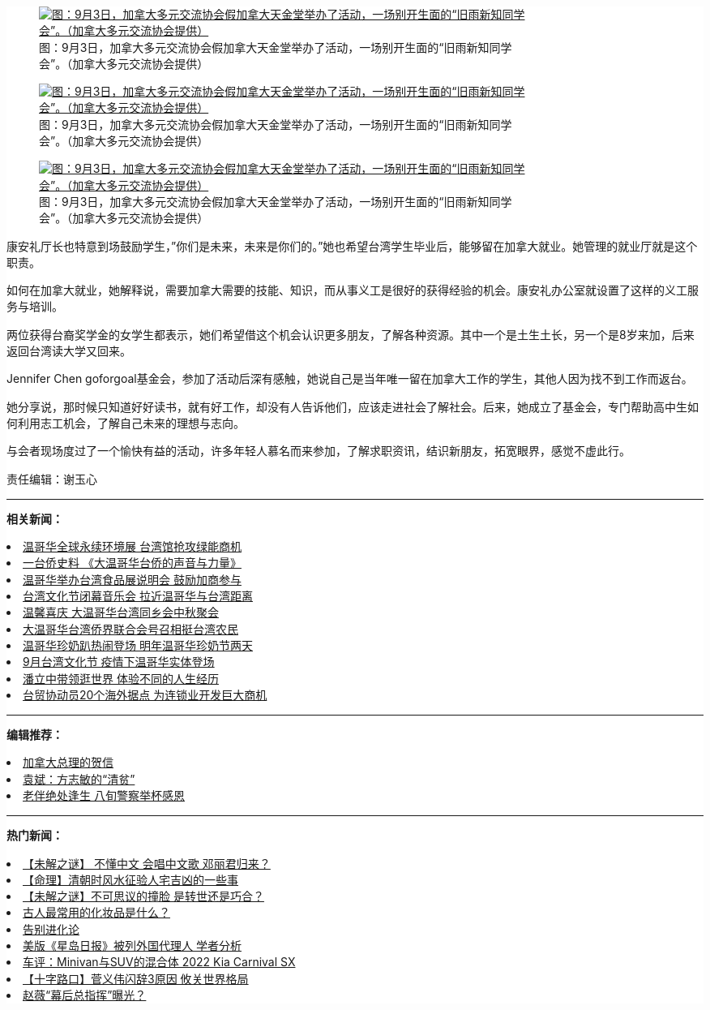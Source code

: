 <figure id="attachment_13212419" aria-describedby="caption-attachment-13212419" style="width: 600px" class="wp-caption aligncenter"><a target="_blank" href="https://i.epochtimes.com/assets/uploads/2021/09/id13212419-241148448_237948488258890_4454809137320973270_n-e1630860695972.jpg"><img class="size-full wp-image-13212419" src="https://i.epochtimes.com/assets/uploads/2021/09/id13212419-241148448_237948488258890_4454809137320973270_n-e1630860695972.jpg" alt="图：9月3日，加拿大多元交流协会假加拿大天金堂举办了活动，一场别开生面的“旧雨新知同学会”。（加拿大多元交流协会提供）" width="600" b="450" /></a><figcaption id="caption-attachment-13212419" class="wp-caption-text">图：9月3日，加拿大多元交流协会假加拿大天金堂举办了活动，一场别开生面的“旧雨新知同学会”。（加拿大多元交流协会提供）</figcaption></figure>
<figure id="attachment_13212420" aria-describedby="caption-attachment-13212420" style="width: 600px" class="wp-caption aligncenter"><a target="_blank" href="https://i.epochtimes.com/assets/uploads/2021/09/id13212420-241151156_2448586675285546_2450644508245832123_n-e1630860720150.jpg"><img class="size-full wp-image-13212420" src="https://i.epochtimes.com/assets/uploads/2021/09/id13212420-241151156_2448586675285546_2450644508245832123_n-e1630860720150.jpg" alt="图：9月3日，加拿大多元交流协会假加拿大天金堂举办了活动，一场别开生面的“旧雨新知同学会”。（加拿大多元交流协会提供）" width="600" b="450" /></a><figcaption id="caption-attachment-13212420" class="wp-caption-text">图：9月3日，加拿大多元交流协会假加拿大天金堂举办了活动，一场别开生面的“旧雨新知同学会”。（加拿大多元交流协会提供）</figcaption></figure>
<figure id="attachment_13212418" aria-describedby="caption-attachment-13212418" style="width: 600px" class="wp-caption aligncenter"><a target="_blank" href="https://i.epochtimes.com/assets/uploads/2021/09/id13212418-241122759_2996748193878580_7584432067850577526_n-e1630860709422.jpg"><img class="size-full wp-image-13212418" src="https://i.epochtimes.com/assets/uploads/2021/09/id13212418-241122759_2996748193878580_7584432067850577526_n-e1630860709422.jpg" alt="图：9月3日，加拿大多元交流协会假加拿大天金堂举办了活动，一场别开生面的“旧雨新知同学会”。（加拿大多元交流协会提供）" width="600" b="450" /></a><figcaption id="caption-attachment-13212418" class="wp-caption-text">图：9月3日，加拿大多元交流协会假加拿大天金堂举办了活动，一场别开生面的“旧雨新知同学会”。（加拿大多元交流协会提供）</figcaption></figure>
<p>康安礼厅长也特意到场鼓励学生，&#8221;你们是未来，未来是你们的。&#8221;她也希望台湾学生毕业后，能够留在加拿大就业。她管理的就业厅就是这个职责。</p>
<p>如何在加拿大就业，她解释说，需要加拿大需要的技能、知识，而从事义工是很好的获得经验的机会。康安礼办公室就设置了这样的义工服务与培训。</p>
<p>两位获得台裔奖学金的女学生都表示，她们希望借这个机会认识更多朋友，了解各种资源。其中一个是土生土长，另一个是8岁来加，后来返回台湾读大学又回来。</p>
<p>Jennifer Chen goforgoal基金会，参加了活动后深有感触，她说自己是当年唯一留在加拿大工作的学生，其他人因为找不到工作而返台。</p>
<p>她分享说，那时候只知道好好读书，就有好工作，却没有人告诉他们，应该走进社会了解社会。后来，她成立了基金会，专门帮助高中生如何利用志工机会，了解自己未来的理想与志向。</p>
<p>与会者现场度过了一个愉快有益的活动，许多年轻人慕名而来参加，了解求职资讯，结识新朋友，拓宽眼界，感觉不虚此行。</p>
<p>责任编辑：谢玉心</p>

<hr>


<strong>相关新闻：</strong>
<li><a href="https://github.com/wqdccn312/djy/blob/master/gb/20/2/12/n11862312.md#1">温哥华全球永续环境展 台湾馆抢攻绿能商机</a></li>
<li><a href="https://github.com/wqdccn312/djy/blob/master/gb/20/2/20/n11882622.md#1">一台侨史料 《大温哥华台侨的声音与力量》</a></li>
<li><a href="https://github.com/wqdccn312/djy/blob/master/gb/20/3/5/n11915795.md#1">温哥华举办台湾食品展说明会 鼓励加商参与</a></li>
<li><a href="https://github.com/wqdccn312/djy/blob/master/gb/20/9/13/n12399991.md#1">台湾文化节闭幕音乐会 拉近温哥华与台湾距离</a></li>
<li><a href="https://github.com/wqdccn312/djy/blob/master/gb/20/9/13/n12400929.md#1">温馨喜庆 大温哥华台湾同乡会中秋聚会</a></li>
<li><a href="https://github.com/wqdccn312/djy/blob/master/gb/21/3/5/n12792605.md#1">大温哥华台湾侨界联合会号召相挺台湾农民</a></li>
<li><a href="https://github.com/wqdccn312/djy/blob/master/gb/21/8/1/n13130259.md#1">温哥华珍奶趴热闹登场 明年温哥华珍奶节两天</a></li>
<li><a href="https://github.com/wqdccn312/djy/blob/master/gb/21/8/31/n13201171.md#1">9月台湾文化节 疫情下温哥华实体登场</a></li>
<li><a href="https://github.com/wqdccn312/djy/blob/master/gb/21/8/31/n13199342.md#1">潘立中带领逛世界 体验不同的人生经历</a></li>
<li><a href="https://github.com/wqdccn312/djy/blob/master/gb/21/8/24/n13185056.md#1">台贸协动员20个海外据点 为连锁业开发巨大商机</a></li>
<hr>


<strong>编辑推荐：</strong>
<li><a href="https://github.com/upjkzu3674/djy/blob/master/gb/15/12/10/n4593139.md?dfh#1" target="_blank">加拿大总理的贺信</a></li><li><a href="https://github.com/tsiac2612/djy/blob/master/gb/18/3/23/n10242561.md#1" target="_blank">袁斌：方志敏的“清贫”</a></li><li><a href="https://github.com/tsiac2612/djy/blob/master/gb/18/1/31/n10103847.md#1" target="_blank">老伴绝处逢生 八旬警察举杯感恩</a></li>
<hr>

<strong>热门新闻：</strong>
<li><a href="https://github.com/wqdccn312/djy/blob/master/gb/21/9/2/n13205792.md#1">【未解之谜】 不懂中文 会唱中文歌 邓丽君归来？</a></li>
<li><a href="https://github.com/wqdccn312/djy/blob/master/gb/21/7/23/n13108846.md#1">【命理】清朝时风水征验人宅吉凶的一些事</a></li>
<li><a href="https://github.com/wqdccn312/djy/blob/master/gb/21/8/28/n13194661.md#1">【未解之谜】不可思议的撞脸 是转世还是巧合？</a></li>
<li><a href="https://github.com/wqdccn312/djy/blob/master/gb/21/8/27/n13191066.md#1">古人最常用的化妆品是什么？</a></li>
<li><a href="https://github.com/wqdccn312/djy/blob/master/gb/21/8/29/n13196066.md#1">告别进化论</a></li>
<li><a href="https://github.com/wqdccn312/djy/blob/master/gb/21/9/5/n13211486.md#1">美版《星岛日报》被列外国代理人 学者分析</a></li>
<li><a href="https://github.com/wqdccn312/djy/blob/master/gb/21/9/4/n13209782.md#1">车评：Minivan与SUV的混合体  2022 Kia Carnival SX</a></li>
<li><a href="https://github.com/wqdccn312/djy/blob/master/gb/21/9/4/n13210242.md#1">【十字路口】菅义伟闪辞3原因 攸关世界格局</a></li>
<li><a href="https://github.com/wqdccn312/djy/blob/master/gb/21/9/3/n13207021.md#1">赵薇“幕后总指挥”曝光？</a></li>